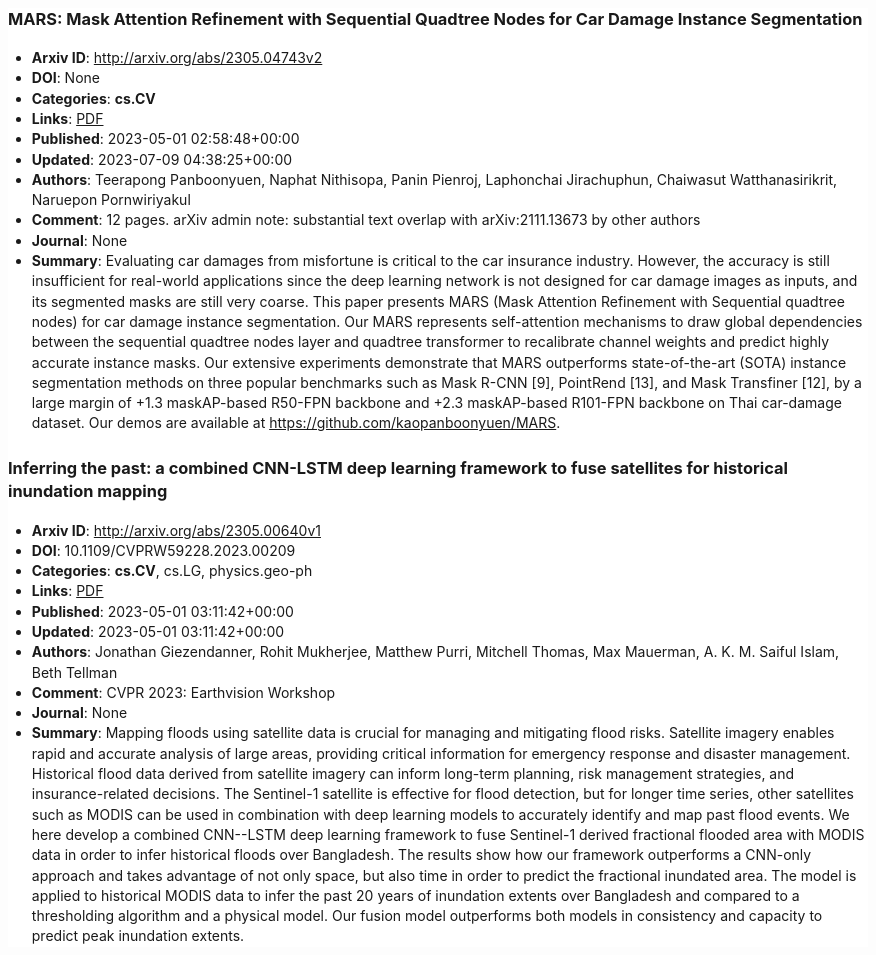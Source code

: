 

### MARS: Mask Attention Refinement with Sequential Quadtree Nodes for Car Damage Instance Segmentation
- **Arxiv ID**: http://arxiv.org/abs/2305.04743v2
- **DOI**: None
- **Categories**: **cs.CV**
- **Links**: [PDF](http://arxiv.org/pdf/2305.04743v2)
- **Published**: 2023-05-01 02:58:48+00:00
- **Updated**: 2023-07-09 04:38:25+00:00
- **Authors**: Teerapong Panboonyuen, Naphat Nithisopa, Panin Pienroj, Laphonchai Jirachuphun, Chaiwasut Watthanasirikrit, Naruepon Pornwiriyakul
- **Comment**: 12 pages. arXiv admin note: substantial text overlap with
  arXiv:2111.13673 by other authors
- **Journal**: None
- **Summary**: Evaluating car damages from misfortune is critical to the car insurance industry. However, the accuracy is still insufficient for real-world applications since the deep learning network is not designed for car damage images as inputs, and its segmented masks are still very coarse. This paper presents MARS (Mask Attention Refinement with Sequential quadtree nodes) for car damage instance segmentation. Our MARS represents self-attention mechanisms to draw global dependencies between the sequential quadtree nodes layer and quadtree transformer to recalibrate channel weights and predict highly accurate instance masks. Our extensive experiments demonstrate that MARS outperforms state-of-the-art (SOTA) instance segmentation methods on three popular benchmarks such as Mask R-CNN [9], PointRend [13], and Mask Transfiner [12], by a large margin of +1.3 maskAP-based R50-FPN backbone and +2.3 maskAP-based R101-FPN backbone on Thai car-damage dataset. Our demos are available at https://github.com/kaopanboonyuen/MARS.



### Inferring the past: a combined CNN-LSTM deep learning framework to fuse satellites for historical inundation mapping
- **Arxiv ID**: http://arxiv.org/abs/2305.00640v1
- **DOI**: 10.1109/CVPRW59228.2023.00209
- **Categories**: **cs.CV**, cs.LG, physics.geo-ph
- **Links**: [PDF](http://arxiv.org/pdf/2305.00640v1)
- **Published**: 2023-05-01 03:11:42+00:00
- **Updated**: 2023-05-01 03:11:42+00:00
- **Authors**: Jonathan Giezendanner, Rohit Mukherjee, Matthew Purri, Mitchell Thomas, Max Mauerman, A. K. M. Saiful Islam, Beth Tellman
- **Comment**: CVPR 2023: Earthvision Workshop
- **Journal**: None
- **Summary**: Mapping floods using satellite data is crucial for managing and mitigating flood risks. Satellite imagery enables rapid and accurate analysis of large areas, providing critical information for emergency response and disaster management. Historical flood data derived from satellite imagery can inform long-term planning, risk management strategies, and insurance-related decisions. The Sentinel-1 satellite is effective for flood detection, but for longer time series, other satellites such as MODIS can be used in combination with deep learning models to accurately identify and map past flood events. We here develop a combined CNN--LSTM deep learning framework to fuse Sentinel-1 derived fractional flooded area with MODIS data in order to infer historical floods over Bangladesh. The results show how our framework outperforms a CNN-only approach and takes advantage of not only space, but also time in order to predict the fractional inundated area. The model is applied to historical MODIS data to infer the past 20 years of inundation extents over Bangladesh and compared to a thresholding algorithm and a physical model. Our fusion model outperforms both models in consistency and capacity to predict peak inundation extents.
